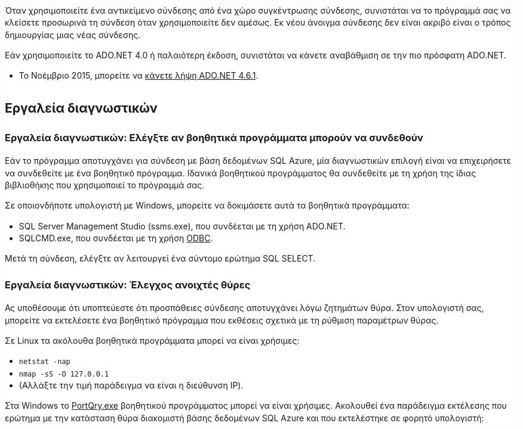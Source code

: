 

Όταν χρησιμοποιείτε ένα αντικείμενο σύνδεσης από ένα χώρο συγκέντρωσης σύνδεσης, συνιστάται να το πρόγραμμά σας να κλείσετε προσωρινά τη σύνδεση όταν χρησιμοποιείτε δεν αμέσως. Εκ νέου άνοιγμα σύνδεσης δεν είναι ακριβό είναι ο τρόπος δημιουργίας μιας νέας σύνδεσης.


Εάν χρησιμοποιείτε το ADO.NET 4.0 ή παλαιότερη έκδοση, συνιστάται να κάνετε αναβάθμιση σε την πιο πρόσφατη ADO.NET.

- Το Νοέμβριο 2015, μπορείτε να [κάνετε λήψη ADO.NET 4.6.1](http://blogs.msdn.com/b/dotnet/archive/2015/11/30/net-framework-4-6-1-is-now-available.aspx).


<a id="e-diagnostics-test-utilities-connect" name="e-diagnostics-test-utilities-connect"></a>

## <a name="diagnostics"></a>Εργαλεία διαγνωστικών

<a id="d-test-whether-utilities-can-connect" name="d-test-whether-utilities-can-connect"></a>

### <a name="diagnostics-test-whether-utilities-can-connect"></a>Εργαλεία διαγνωστικών: Ελέγξτε αν βοηθητικά προγράμματα μπορούν να συνδεθούν


Εάν το πρόγραμμα αποτυγχάνει για σύνδεση με βάση δεδομένων SQL Azure, μία διαγνωστικών επιλογή είναι να επιχειρήσετε να συνδεθείτε με ένα βοηθητικό πρόγραμμα. Ιδανικά βοηθητικού προγράμματος θα συνδεθείτε με τη χρήση της ίδιας βιβλιοθήκης που χρησιμοποιεί το πρόγραμμά σας.


Σε οποιονδήποτε υπολογιστή με Windows, μπορείτε να δοκιμάσετε αυτά τα βοηθητικά προγράμματα:

- SQL Server Management Studio (ssms.exe), που συνδέεται με τη χρήση ADO.NET.
- SQLCMD.exe, που συνδέεται με τη χρήση [ODBC](http://msdn.microsoft.com/library/jj730308.aspx).


Μετά τη σύνδεση, ελέγξτε αν λειτουργεί ένα σύντομο ερώτημα SQL SELECT.


<a id="f-diagnostics-check-open-ports" name="f-diagnostics-check-open-ports"></a>

### <a name="diagnostics-check-the-open-ports"></a>Εργαλεία διαγνωστικών: Έλεγχος ανοιχτές θύρες


Ας υποθέσουμε ότι υποπτεύεστε ότι προσπάθειες σύνδεσης αποτυγχάνει λόγω ζητημάτων θύρα. Στον υπολογιστή σας, μπορείτε να εκτελέσετε ένα βοηθητικό πρόγραμμα που εκθέσεις σχετικά με τη ρύθμιση παραμέτρων θύρας.


Σε Linux τα ακόλουθα βοηθητικά προγράμματα μπορεί να είναι χρήσιμες:

- `netstat -nap`
- `nmap -sS -O 127.0.0.1`
 - (Αλλάξτε την τιμή παράδειγμα να είναι η διεύθυνση IP).


Στα Windows το [PortQry.exe](http://www.microsoft.com/download/details.aspx?id=17148) βοηθητικού προγράμματος μπορεί να είναι χρήσιμες. Ακολουθεί ένα παράδειγμα εκτέλεσης που ερώτημα με την κατάσταση θύρα διακομιστή βάσης δεδομένων SQL Azure και που εκτελέστηκε σε φορητό υπολογιστή:

